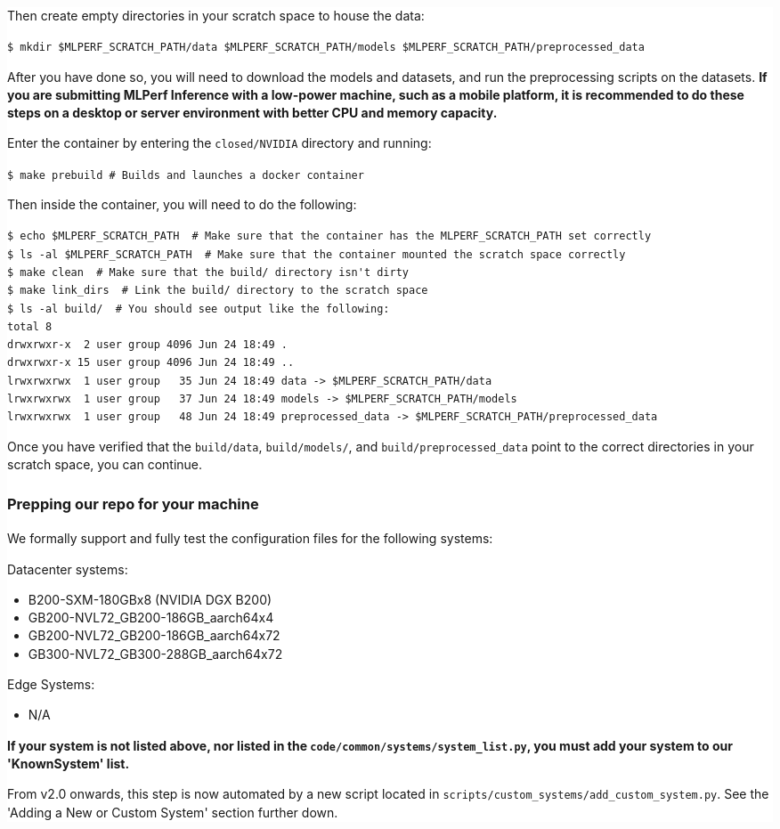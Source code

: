 Then create empty directories in your scratch space to house the data:

```
$ mkdir $MLPERF_SCRATCH_PATH/data $MLPERF_SCRATCH_PATH/models $MLPERF_SCRATCH_PATH/preprocessed_data
```
After you have done so, you will need to download the models and datasets, and run the preprocessing scripts on the datasets. **If you are submitting MLPerf Inference with a low-power machine, such as a mobile platform, it is recommended to do these steps on a desktop or server environment with better CPU and memory capacity.**

Enter the container by entering the `closed/NVIDIA` directory and running:

```
$ make prebuild # Builds and launches a docker container
```
Then inside the container, you will need to do the following:

```
$ echo $MLPERF_SCRATCH_PATH  # Make sure that the container has the MLPERF_SCRATCH_PATH set correctly
$ ls -al $MLPERF_SCRATCH_PATH  # Make sure that the container mounted the scratch space correctly
$ make clean  # Make sure that the build/ directory isn't dirty
$ make link_dirs  # Link the build/ directory to the scratch space
$ ls -al build/  # You should see output like the following:
total 8
drwxrwxr-x  2 user group 4096 Jun 24 18:49 .
drwxrwxr-x 15 user group 4096 Jun 24 18:49 ..
lrwxrwxrwx  1 user group   35 Jun 24 18:49 data -> $MLPERF_SCRATCH_PATH/data
lrwxrwxrwx  1 user group   37 Jun 24 18:49 models -> $MLPERF_SCRATCH_PATH/models
lrwxrwxrwx  1 user group   48 Jun 24 18:49 preprocessed_data -> $MLPERF_SCRATCH_PATH/preprocessed_data
```
Once you have verified that the `build/data`, `build/models/`, and `build/preprocessed_data` point to the correct directories in your scratch space, you can continue.

### Prepping our repo for your machine

We formally support and fully test the configuration files for the following systems:

Datacenter systems:

- B200-SXM-180GBx8 (NVIDIA DGX B200)
- GB200-NVL72_GB200-186GB_aarch64x4
- GB200-NVL72_GB200-186GB_aarch64x72
- GB300-NVL72_GB300-288GB_aarch64x72

Edge Systems:

- N/A

**If your system is not listed above, nor listed in the `code/common/systems/system_list.py`, you must add your system to our 'KnownSystem' list.**

From v2.0 onwards, this step is now automated by a new script located in `scripts/custom_systems/add_custom_system.py`. See the 'Adding a New or Custom System' section further down.
